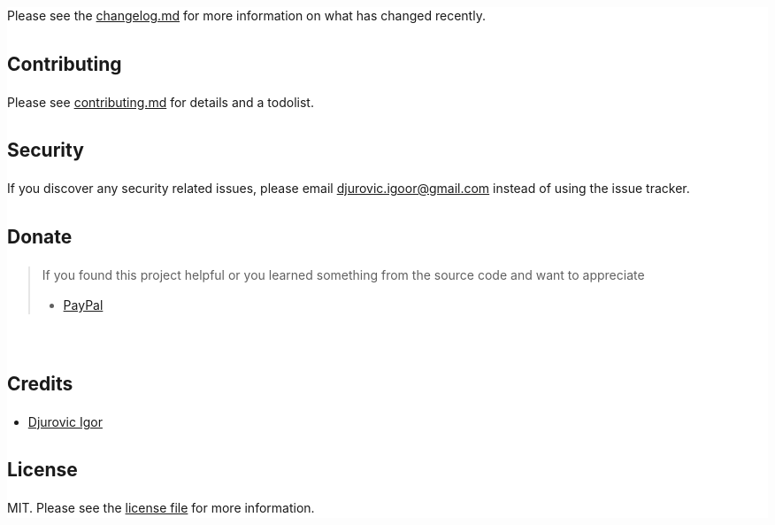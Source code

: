 Please see the [changelog.md](changelog.md) for more information on what has changed recently.

## Contributing

Please see [contributing.md](contributing.md) for details and a todolist.

## Security

If you discover any security related issues, please email djurovic.igoor@gmail.com instead of using the issue tracker.

## Donate

> If you found this project helpful or you learned something from the source code and want to appreciate
>
> - [PayPal](https://paypal.me/djurovicigoor?locale.x=en_US)
<br>

## Credits

- [Djurovic Igor](https://github.com/djurovicigoor)

## License

MIT. Please see the [license file](license.md) for more information.
